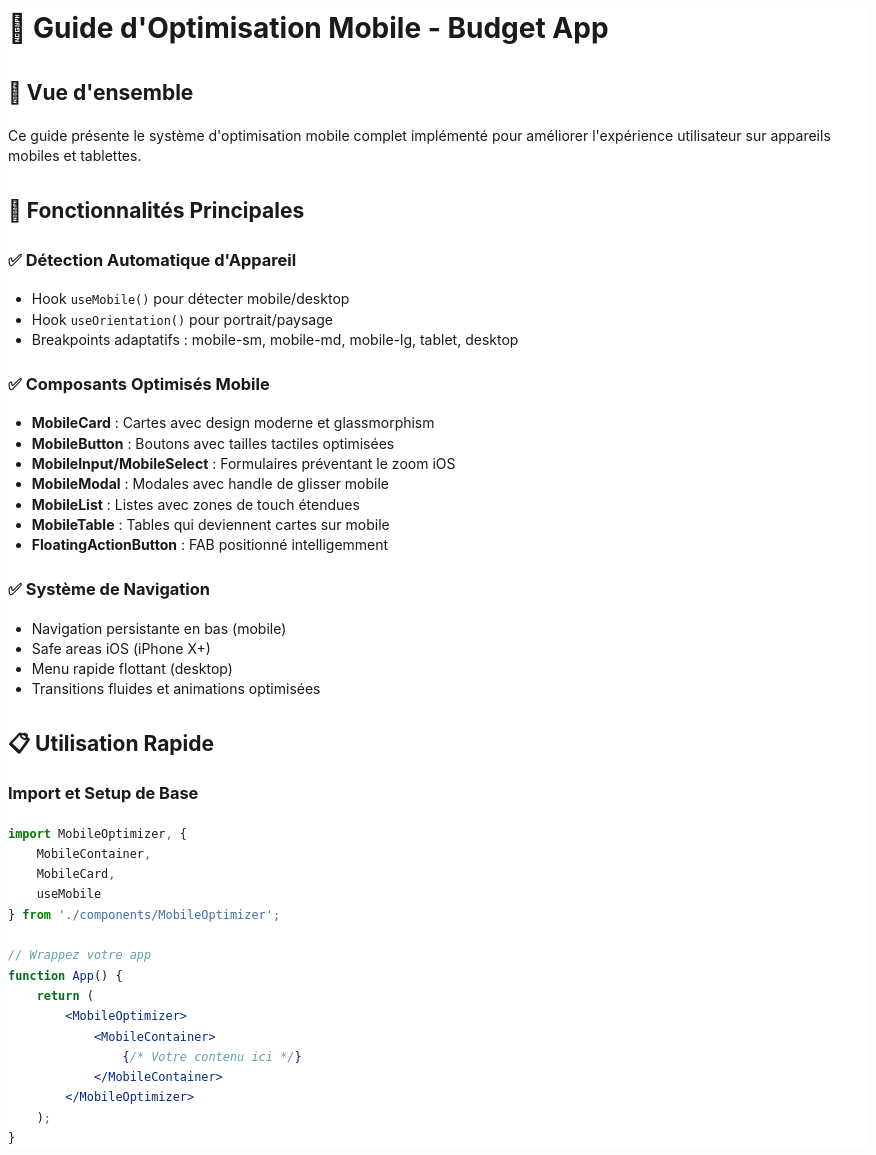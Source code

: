 # 📱 Guide d'Optimisation Mobile - Budget App

## 🎯 Vue d'ensemble

Ce guide présente le système d'optimisation mobile complet implémenté pour améliorer l'expérience utilisateur sur appareils mobiles et tablettes.

## 🚀 Fonctionnalités Principales

### ✅ Détection Automatique d'Appareil
- Hook `useMobile()` pour détecter mobile/desktop
- Hook `useOrientation()` pour portrait/paysage
- Breakpoints adaptatifs : mobile-sm, mobile-md, mobile-lg, tablet, desktop

### ✅ Composants Optimisés Mobile
- **MobileCard** : Cartes avec design moderne et glassmorphism
- **MobileButton** : Boutons avec tailles tactiles optimisées
- **MobileInput/MobileSelect** : Formulaires préventant le zoom iOS
- **MobileModal** : Modales avec handle de glisser mobile
- **MobileList** : Listes avec zones de touch étendues
- **MobileTable** : Tables qui deviennent cartes sur mobile
- **FloatingActionButton** : FAB positionné intelligemment

### ✅ Système de Navigation
- Navigation persistante en bas (mobile)
- Safe areas iOS (iPhone X+)
- Menu rapide flottant (desktop)
- Transitions fluides et animations optimisées

## 📋 Utilisation Rapide

### Import et Setup de Base
```jsx
import MobileOptimizer, {
    MobileContainer,
    MobileCard,
    useMobile
} from './components/MobileOptimizer';

// Wrappez votre app
function App() {
    return (
        <MobileOptimizer>
            <MobileContainer>
                {/* Votre contenu ici */}
            </MobileContainer>
        </MobileOptimizer>
    );
}
```
